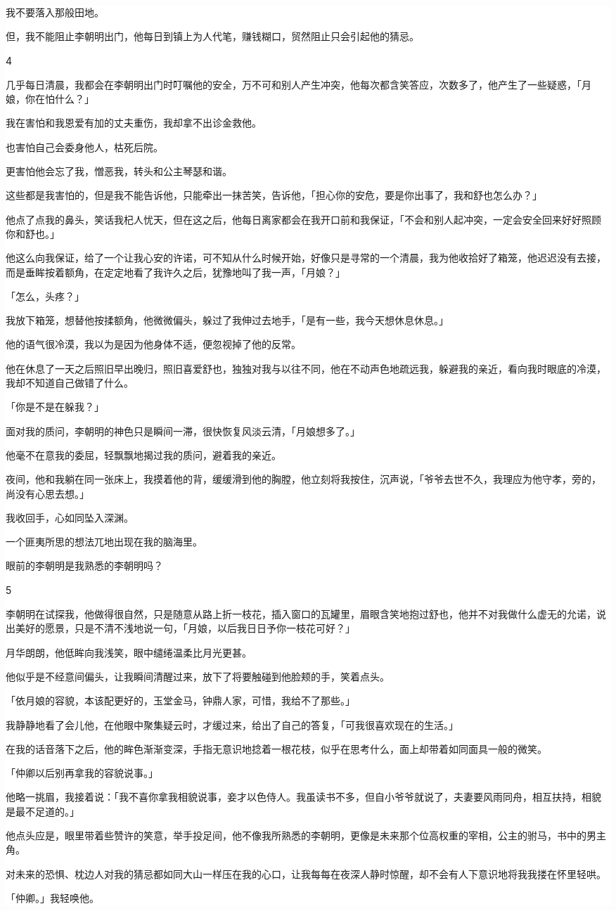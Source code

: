 我不要落入那般田地。

但，我不能阻止李朝明出门，他每日到镇上为人代笔，赚钱糊口，贸然阻止只会引起他的猜忌。

4

几乎每日清晨，我都会在李朝明出门时叮嘱他的安全，万不可和别人产生冲突，他每次都含笑答应，次数多了，他产生了一些疑惑，「月娘，你在怕什么？」

我在害怕和我恩爱有加的丈夫重伤，我却拿不出诊金救他。

也害怕自己会委身他人，枯死后院。

更害怕他会忘了我，憎恶我，转头和公主琴瑟和谐。

这些都是我害怕的，但是我不能告诉他，只能牵出一抹苦笑，告诉他，「担心你的安危，要是你出事了，我和舒也怎么办？」

他点了点我的鼻头，笑话我杞人忧天，但在这之后，他每日离家都会在我开口前和我保证，「不会和别人起冲突，一定会安全回来好好照顾你和舒也。」

他这么向我保证，给了一个让我心安的许诺，可不知从什么时候开始，好像只是寻常的一个清晨，我为他收拾好了箱笼，他迟迟没有去接，而是垂眸按着额角，在定定地看了我许久之后，犹豫地叫了我一声，「月娘？」

「怎么，头疼？」

我放下箱笼，想替他按揉额角，他微微偏头，躲过了我伸过去地手，「是有一些，我今天想休息休息。」

他的语气很冷漠，我以为是因为他身体不适，便忽视掉了他的反常。

他在休息了一天之后照旧早出晚归，照旧喜爱舒也，独独对我与以往不同，他在不动声色地疏远我，躲避我的亲近，看向我时眼底的冷漠，我却不知道自己做错了什么。

「你是不是在躲我？」

面对我的质问，李朝明的神色只是瞬间一滞，很快恢复风淡云清，「月娘想多了。」

他毫不在意我的委屈，轻飘飘地揭过我的质问，避着我的亲近。

夜间，他和我躺在同一张床上，我摸着他的背，缓缓滑到他的胸膛，他立刻将我按住，沉声说，「爷爷去世不久，我理应为他守孝，旁的，尚没有心思去想。」

我收回手，心如同坠入深渊。

一个匪夷所思的想法兀地出现在我的脑海里。

眼前的李朝明是我熟悉的李朝明吗？

5

李朝明在试探我，他做得很自然，只是随意从路上折一枝花，插入窗口的瓦罐里，眉眼含笑地抱过舒也，他并不对我做什么虚无的允诺，说出美好的愿景，只是不清不浅地说一句，「月娘，以后我日日予你一枝花可好？」

月华朗朗，他低眸向我浅笑，眼中缱绻温柔比月光更甚。

他似乎是不经意间偏头，让我瞬间清醒过来，放下了将要触碰到他脸颊的手，笑着点头。

「依月娘的容貌，本该配更好的，玉堂金马，钟鼎人家，可惜，我给不了那些。」

我静静地看了会儿他，在他眼中聚集疑云时，才缓过来，给出了自己的答复，「可我很喜欢现在的生活。」

在我的话音落下之后，他的眸色渐渐变深，手指无意识地捻着一根花枝，似乎在思考什么，面上却带着如同面具一般的微笑。

「仲卿以后别再拿我的容貌说事。」

他略一挑眉，我接着说：「我不喜你拿我相貌说事，妾才以色侍人。我虽读书不多，但自小爷爷就说了，夫妻要风雨同舟，相互扶持，相貌是最不足道的。」

他点头应是，眼里带着些赞许的笑意，举手投足间，他不像我所熟悉的李朝明，更像是未来那个位高权重的宰相，公主的驸马，书中的男主角。

对未来的恐惧、枕边人对我的猜忌都如同大山一样压在我的心口，让我每每在夜深人静时惊醒，却不会有人下意识地将我我搂在怀里轻哄。

「仲卿。」我轻唤他。

